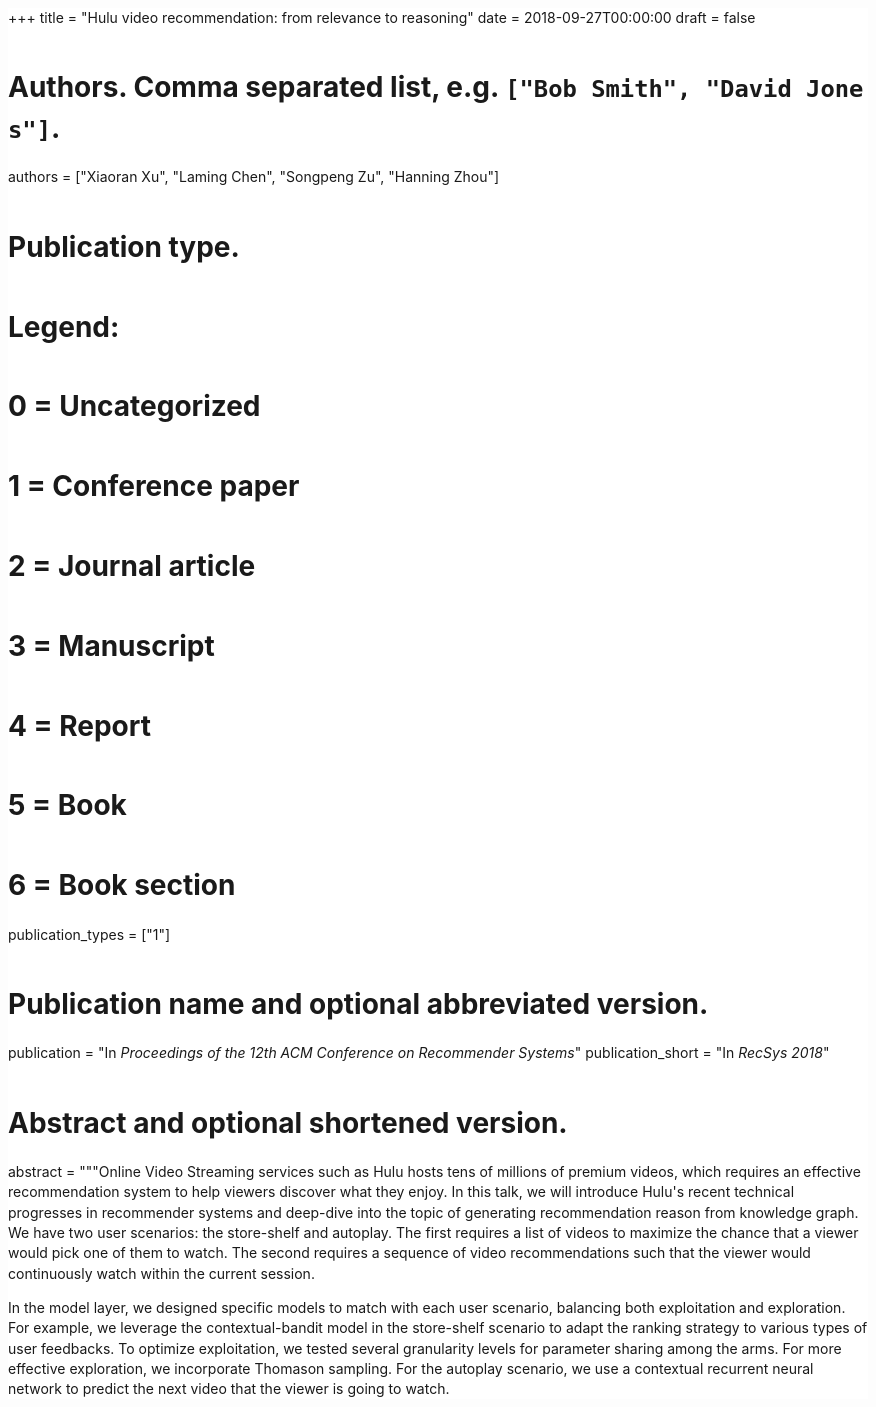 +++
title = "Hulu video recommendation: from relevance to reasoning"
date = 2018-09-27T00:00:00
draft = false

# Authors. Comma separated list, e.g. `["Bob Smith", "David Jones"]`.
authors = ["Xiaoran Xu", "Laming Chen", "Songpeng Zu", "Hanning Zhou"]

# Publication type.
# Legend:
# 0 = Uncategorized
# 1 = Conference paper
# 2 = Journal article
# 3 = Manuscript
# 4 = Report
# 5 = Book
# 6 = Book section
publication_types = ["1"]

# Publication name and optional abbreviated version.
publication = "In *Proceedings of the 12th ACM Conference on Recommender Systems*"
publication_short = "In *RecSys 2018*"

# Abstract and optional shortened version.
abstract = """Online Video Streaming services such as Hulu hosts tens of millions of premium videos, which requires an effective recommendation system to help viewers discover what they enjoy. In this talk, we will introduce Hulu's recent technical progresses in recommender systems and deep-dive into the topic of generating recommendation reason from knowledge graph. We have two user scenarios: the store-shelf and autoplay. The first requires a list of videos to maximize the chance that a viewer would pick one of them to watch. The second requires a sequence of video recommendations such that the viewer would continuously watch within the current session.

In the model layer, we designed specific models to match with each user scenario, balancing both exploitation and exploration. For example, we leverage the contextual-bandit model in the store-shelf scenario to adapt the ranking strategy to various types of user feedbacks. To optimize exploitation, we tested several granularity levels for parameter sharing among the arms. For more effective exploration, we incorporate Thomason sampling. For the autoplay scenario, we use a contextual recurrent neural network to predict the next video that the viewer is going to watch.

